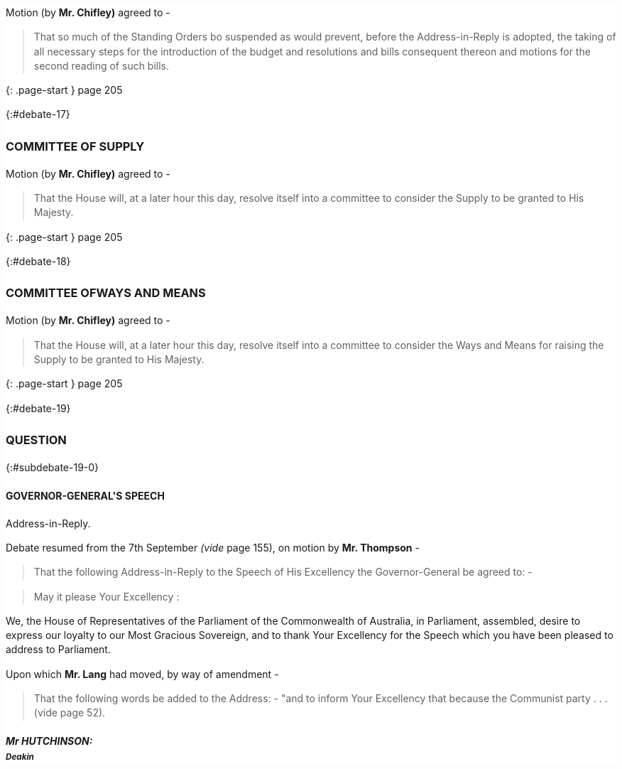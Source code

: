 Motion (by  **Mr. Chifley)**  agreed to - 

  >That so much of the Standing Orders bo suspended as would prevent, before the Address-in-Reply is adopted, the taking of all necessary steps for the introduction of the budget and resolutions and bills consequent thereon and motions for the second reading of such bills. 

{: .page-start }
page 205

{:#debate-17}
### COMMITTEE OF SUPPLY

Motion (by  **Mr. Chifley)**  agreed to - 

  >That the House will, at a later hour this day, resolve itself into a committee to consider the Supply to be granted to His Majesty. 

{: .page-start }
page 205

{:#debate-18}
### COMMITTEE OFWAYS AND MEANS

Motion (by  **Mr. Chifley)**  agreed to - 

  >That the House will, at a later hour this day, resolve itself into a committee to consider the Ways and Means for raising the Supply to be granted to His Majesty. 

{: .page-start }
page 205

{:#debate-19}
### QUESTION

{:#subdebate-19-0}
#### GOVERNOR-GENERAL'S SPEECH

Address-in-Reply. 

Debate resumed from the 7th September  *(vide*  page 155), on motion by  **Mr. Thompson**  - 

  >That the following Address-in-Reply to the Speech of  His Excellency  the Governor-General be agreed to: - 

  >May it please Your Excellency : 

We, the House of Representatives of the Parliament of the Commonwealth of Australia, in Parliament, assembled, desire to express our loyalty to our Most Gracious Sovereign, and to thank Your  Excellency  for the Speech which you have been pleased to address to Parliament. 

Upon which  **Mr. Lang**  had moved, by way of amendment - 

  >That the following words be added to the Address: - "and to inform Your  Excellency  that because the Communist party . . . (vide page 52). 

##### Mr HUTCHINSON:<br><small class="text-muted">Deakin</small>
